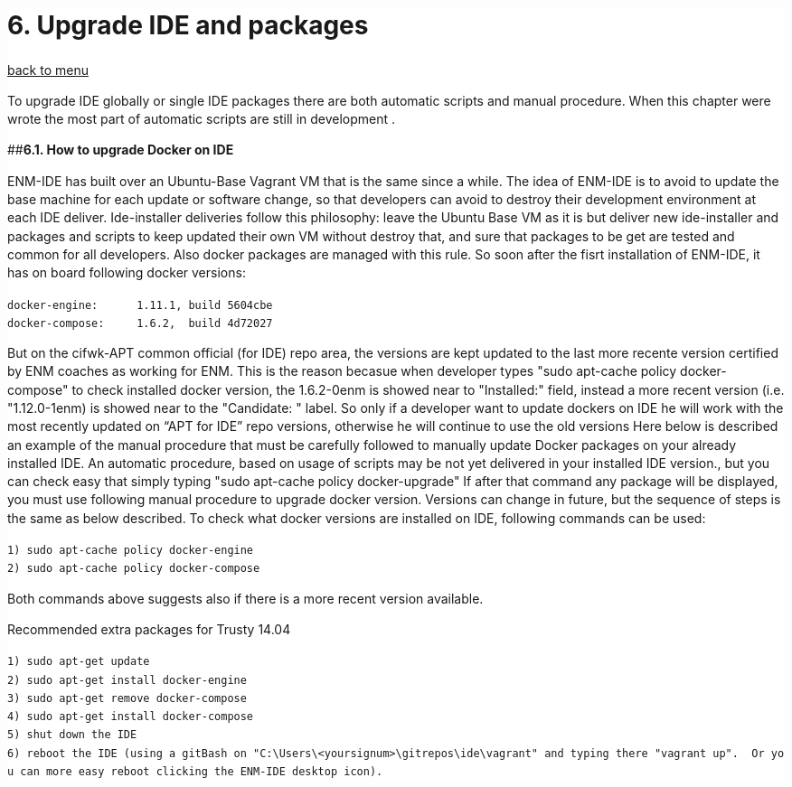 
# <a name="UpgradeIDE"></a>**6. Upgrade IDE and packages**

[back to menu](#Menu)

To upgrade IDE globally or single IDE packages there are both automatic scripts and manual procedure.
When this chapter were wrote the most part of automatic scripts are still in development .


##<a name="UpgradeDocker"></a>**6.1. How to upgrade Docker on IDE**

ENM-IDE has built over an Ubuntu-Base Vagrant VM that is the same since a while.
The idea of ENM-IDE is to avoid to update the base machine for each update or software change, so that developers can avoid to destroy their development environment at each IDE deliver.
Ide-installer deliveries follow this philosophy: 
      leave the Ubuntu Base VM as it is but deliver new ide-installer and packages and scripts to keep updated their own VM without destroy that, and sure that packages to be get are tested and common for all developers.
Also docker packages are managed with this rule.
So soon after the fisrt installation of ENM-IDE, it has on board following docker versions:

	docker-engine:      1.11.1, build 5604cbe
	docker-compose:     1.6.2,  build 4d72027

But on the cifwk-APT common official (for IDE) repo area, the versions are kept updated to the last more recente version certified by ENM coaches as working for ENM.
This is the reason becasue when developer types "sudo apt-cache policy docker-compose" to check installed docker version, the 1.6.2-0enm is showed near to "Installed:"  field,  instead a more recent version (i.e. "1.12.0-1enm) is showed near to the "Candidate: " label.
So only if a developer want to update dockers on IDE he will work with the most recently updated on “APT for IDE”  repo versions, otherwise he will continue to use the old versions
Here below is described an example of the manual procedure that must be carefully followed to manually update Docker packages on your already installed IDE.
An automatic procedure, based on usage of scripts may be not yet delivered in your installed IDE version., but you can check easy that simply typing "sudo apt-cache policy docker-upgrade"
If after that command any package will be displayed, you must use following manual procedure to upgrade docker version.
Versions can change in future, but the sequence of steps is the same as below described.
To check what docker versions are installed on IDE, following commands can be used:

	1) sudo apt-cache policy docker-engine
	2) sudo apt-cache policy docker-compose

Both commands above suggests also if there is a more recent version available.

Recommended extra packages for Trusty 14.04

	1) sudo apt-get update
	2) sudo apt-get install docker-engine
	3) sudo apt-get remove docker-compose
	4) sudo apt-get install docker-compose
	5) shut down the IDE
	6) reboot the IDE (using a gitBash on "C:\Users\<yoursignum>\gitrepos\ide\vagrant" and typing there "vagrant up".  Or you can more easy reboot clicking the ENM-IDE desktop icon).
